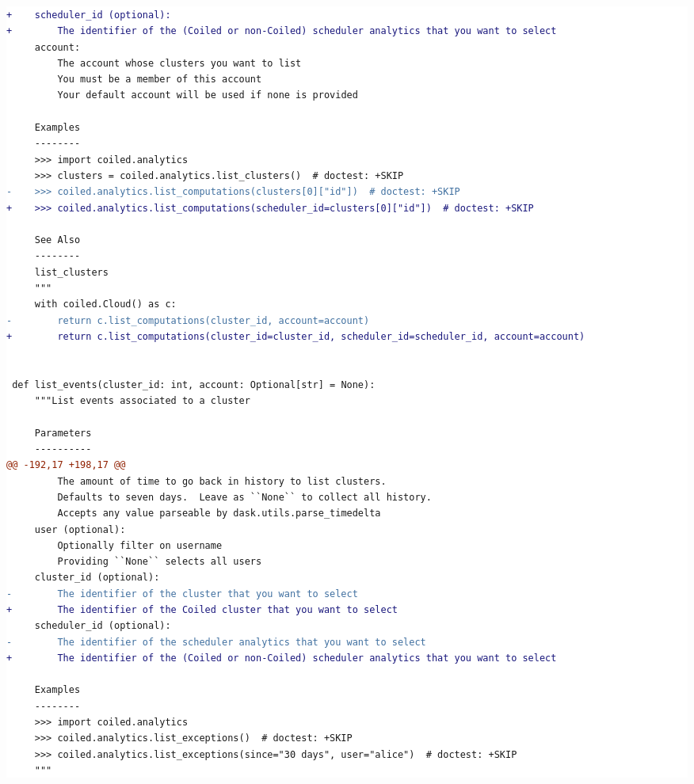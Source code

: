 ```diff
+    scheduler_id (optional):
+        The identifier of the (Coiled or non-Coiled) scheduler analytics that you want to select
     account:
         The account whose clusters you want to list
         You must be a member of this account
         Your default account will be used if none is provided
 
     Examples
     --------
     >>> import coiled.analytics
     >>> clusters = coiled.analytics.list_clusters()  # doctest: +SKIP
-    >>> coiled.analytics.list_computations(clusters[0]["id"])  # doctest: +SKIP
+    >>> coiled.analytics.list_computations(scheduler_id=clusters[0]["id"])  # doctest: +SKIP
 
     See Also
     --------
     list_clusters
     """
     with coiled.Cloud() as c:
-        return c.list_computations(cluster_id, account=account)
+        return c.list_computations(cluster_id=cluster_id, scheduler_id=scheduler_id, account=account)
 
 
 def list_events(cluster_id: int, account: Optional[str] = None):
     """List events associated to a cluster
 
     Parameters
     ----------
@@ -192,17 +198,17 @@
         The amount of time to go back in history to list clusters.
         Defaults to seven days.  Leave as ``None`` to collect all history.
         Accepts any value parseable by dask.utils.parse_timedelta
     user (optional):
         Optionally filter on username
         Providing ``None`` selects all users
     cluster_id (optional):
-        The identifier of the cluster that you want to select
+        The identifier of the Coiled cluster that you want to select
     scheduler_id (optional):
-        The identifier of the scheduler analytics that you want to select
+        The identifier of the (Coiled or non-Coiled) scheduler analytics that you want to select
 
     Examples
     --------
     >>> import coiled.analytics
     >>> coiled.analytics.list_exceptions()  # doctest: +SKIP
     >>> coiled.analytics.list_exceptions(since="30 days", user="alice")  # doctest: +SKIP
     """
```
